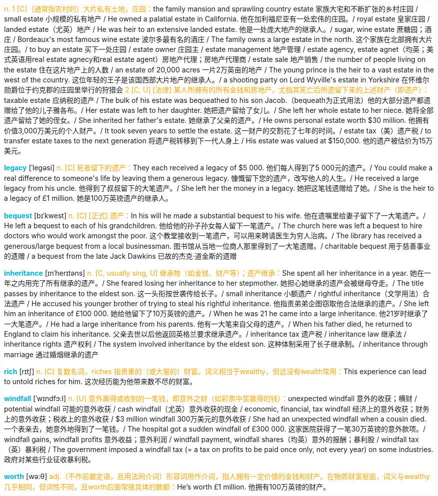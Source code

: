 <font color="orange">n. 1 [C]（通常指农村的）大片私有土地，庄园：</font>the family mansion and sprawling country estate 家族大宅和不断扩张的乡村庄园 / small estate 小规模的私有地产 / He owned a palatial estate in California. 他在加利福尼亚有一处宏伟的庄园。/ royal estate 皇家庄园 / landed estate（尤英）地产 / He was heir to an extensive landed estate. 他是一处庞大地产的继承人。/ sugar, wine estate 蔗糖园；酒庄 / Bordeaux's most famous wine estate 波尔多最有名的酒庄 / The family owns a large estate in the north. 这个家族在北部拥有大片庄园。/ to buy an estate 买下一处庄园 / estate owner 庄园主 / estate management 地产管理 / estate agency, estate agnet（均英；美式英语用real estate agnecy和real estate agent）房地产代理；房地产代理商 / estate sale 地产销售 / the number of people living on the estate 住在这片地产上的人数 / an estate of 20,000 acres 一片2万英亩的地产 / The young prince is the heir to a vast estate in the west of the country. 这位年轻的王子是该国西部大片地产的继承人。/ a shooting party on Lord Wyville's estate in Yorkshire 在怀维尔勋爵位于约克郡的庄园里举行的狩猎会 <font color="orange">2 [C, U] [法律] 某人所拥有的所有金钱和房地产，尤指其死亡后所遗留下来的上述财产（即遗产）：</font>taxable estate 应纳税的遗产 / The bulk of his estate was bequeathed to his son Jacob.（bequeath为正式用法）他的大部分遗产都遗赠给了他的儿子雅各布。/ Her estate was left to her daughter. 她把遗产留给了女儿。/ She left her whole estate to her niece. 她将全部遗产留给了她的侄女。/ She inherited her father's estate. 她继承了父亲的遗产。/ He owns personal estate worth $30 million. 他拥有价值3,000万美元的个人财产。/ It took seven years to settle the estate. 这一财产的交割花了七年的时间。/ estate tax（美）遗产税 / to transfer estate taxes to the next generation 将遗产税转移到下一代人身上 / His estate was valued at $150,000. 他的遗产被估价为15万美元。
           
<font color="sky blue">**legacy**</font> [ˈlegəsi]
<font color="orange">n. [C] 死者留下的遗产：</font>They each received a legacy of $5 000. 他们每人得到了5 000元的遗产。/ You could make a real difference to someone's life by leaving them a generous legacy. 慷慨留下您的遗产，改写他人的人生。/ He received a large legacy from his uncle. 他得到了叔叔留下的大笔遗产。/ She left her the money in a legacy. 她把这笔钱遗赠给了她。/ She is the heir to a legacy of £1 million. 她是100万英镑遗产的继承人。

<font color="sky blue">**bequest**</font> [bɪˈkwest]
<font color="orange">n. [C] [正式] 遗产：</font>In his will he made a substantial bequest to his wife. 他在遗嘱里给妻子留下了一大笔遗产。/ He left a bequest to each of his grandchildren. 他给他的孙子孙女每人留下一笔遗产。/ The church here was left a bequest to hire doctors who would work amongst the poor. 这个教堂接收到一笔遗产，可以用来聘请医生为穷人治病。/ The library has received a generous/large bequest from a local businessman. 图书馆从当地一位商人那里得到了一大笔遗赠。/ charitable bequest 用于慈善事业的遗赠 / a bequest from the late Jack Dawkins 已故的杰克·道金斯的遗赠
           
<font color="sky blue">**inheritance**</font> [ɪnˈherɪtəns]
<font color="orange">n. [C, usually sing, U] 继承物（如金钱、财产等）；遗产继承：</font>She spent all her inheritance in a year. 她在一年之内用完了所有继承的遗产。/ She feared losing her inheritance to her stepmother. 她担心她继承的遗产会被继母夺走。/ The title passes by inheritance to the eldest son. 这一头衔按世袭传给长子。/ small inheritance 小额遗产 / rightful inheritance（文学用法）合法遗产 / He accused his younger brother of trying to steal his rightful inheritance. 他指责弟弟企图窃取他合法继承的遗产。/ She left him an inheritance of £100 000. 她给他留下了10万英镑的遗产。/ When he was 21 he came into a large inheritance. 他21岁时继承了一大笔遗产。/ He had a large inheritance from his parents. 他有一大笔来自父母的遗产。/ When his father died, he returned to England to claim his inheritance. 父亲去世以后他返回英格兰要求继承遗产。/ inheritance tax 遗产税 / inheritance law 继承法 / inheritance rights 遗产权利 / The system involved inheritance by the eldest son. 这种体制采用了长子继承制。/ inheritance through marriage 通过婚烟继承的遗产

<font color="sky blue">**rich**</font> [rɪtʃ] 
<font color="orange">n. [C] 复数名词，riches 指贵重的（或大量的）财富。词义相当于wealthy，但远没有wealth常用：</font>This experience can lead to untold riches for him. 这次经历能为他带来数不尽的财富。
          
<font color="sky blue">**windfall**</font> [ˈwɪndfɔ:l]
<font color="orange">n. [U] 意外赢得或收到的一笔钱，即意外之财（如彩票中奖赢得的钱）：</font>unexpected windfall 意外的收获；横财 / potential windfall 可能的意外收获 / cash windfall（尤英）意外收获的现金 / economic, financial, tax windfall 经济上的意外收获；财务上的意外收获；税收上的意外收获 / $3 million windfall 300万美元的意外收获 / She had an unexpected windfall when a cousin died. 一个表亲去，她意外地得到了一笔钱。/ The hospital got a sudden windfall of £300 000. 这家医院获得了一笔30万英镑的意外款项。/ windfall gains, windfall profits 意外收益；意外利润 / windfall payment, windfall shares（均英）意外的报酬；暴利股 / windfall tax（英）暴利税 / The government imposed a windfall tax (= a tax on profits to be paid once only, not every year) on some industries. 政府对某些行业征收暴利税。

<font color="sky blue">**worth**</font> [wə:θ] 
<font color="orange">adj.（不作前置定语，且用法同介词）形容词用作介词，指人拥有一定价值的金钱和财产。在物质财富层面，词义与wealthy几乎相同，但词性不同，且worth后面常接具体的数额：</font>He’s worth £1 million. 他拥有100万英镑的财产。
